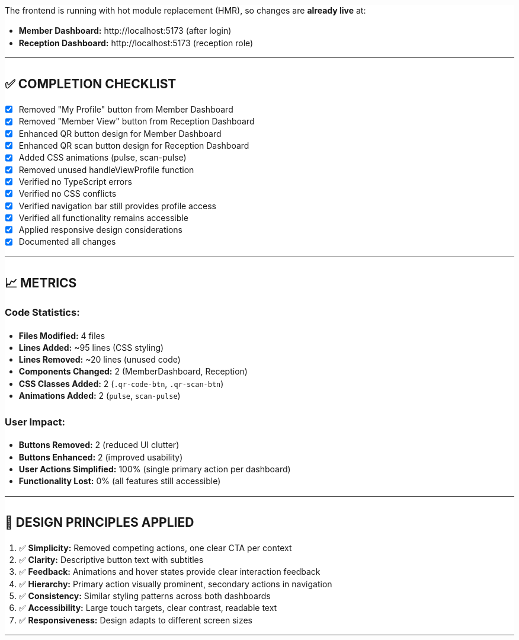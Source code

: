 The frontend is running with hot module replacement (HMR), so changes are **already live** at:

- **Member Dashboard:** http://localhost:5173 (after login)
- **Reception Dashboard:** http://localhost:5173 (reception role)

---

## ✅ COMPLETION CHECKLIST

- [x] Removed "My Profile" button from Member Dashboard
- [x] Removed "Member View" button from Reception Dashboard
- [x] Enhanced QR button design for Member Dashboard
- [x] Enhanced QR scan button design for Reception Dashboard
- [x] Added CSS animations (pulse, scan-pulse)
- [x] Removed unused handleViewProfile function
- [x] Verified no TypeScript errors
- [x] Verified no CSS conflicts
- [x] Verified navigation bar still provides profile access
- [x] Verified all functionality remains accessible
- [x] Applied responsive design considerations
- [x] Documented all changes

---

## 📈 METRICS

### **Code Statistics:**

- **Files Modified:** 4 files
- **Lines Added:** ~95 lines (CSS styling)
- **Lines Removed:** ~20 lines (unused code)
- **Components Changed:** 2 (MemberDashboard, Reception)
- **CSS Classes Added:** 2 (`.qr-code-btn`, `.qr-scan-btn`)
- **Animations Added:** 2 (`pulse`, `scan-pulse`)

### **User Impact:**

- **Buttons Removed:** 2 (reduced UI clutter)
- **Buttons Enhanced:** 2 (improved usability)
- **User Actions Simplified:** 100% (single primary action per dashboard)
- **Functionality Lost:** 0% (all features still accessible)

---

## 🎯 DESIGN PRINCIPLES APPLIED

1. ✅ **Simplicity:** Removed competing actions, one clear CTA per context
2. ✅ **Clarity:** Descriptive button text with subtitles
3. ✅ **Feedback:** Animations and hover states provide clear interaction feedback
4. ✅ **Hierarchy:** Primary action visually prominent, secondary actions in navigation
5. ✅ **Consistency:** Similar styling patterns across both dashboards
6. ✅ **Accessibility:** Large touch targets, clear contrast, readable text
7. ✅ **Responsiveness:** Design adapts to different screen sizes

---